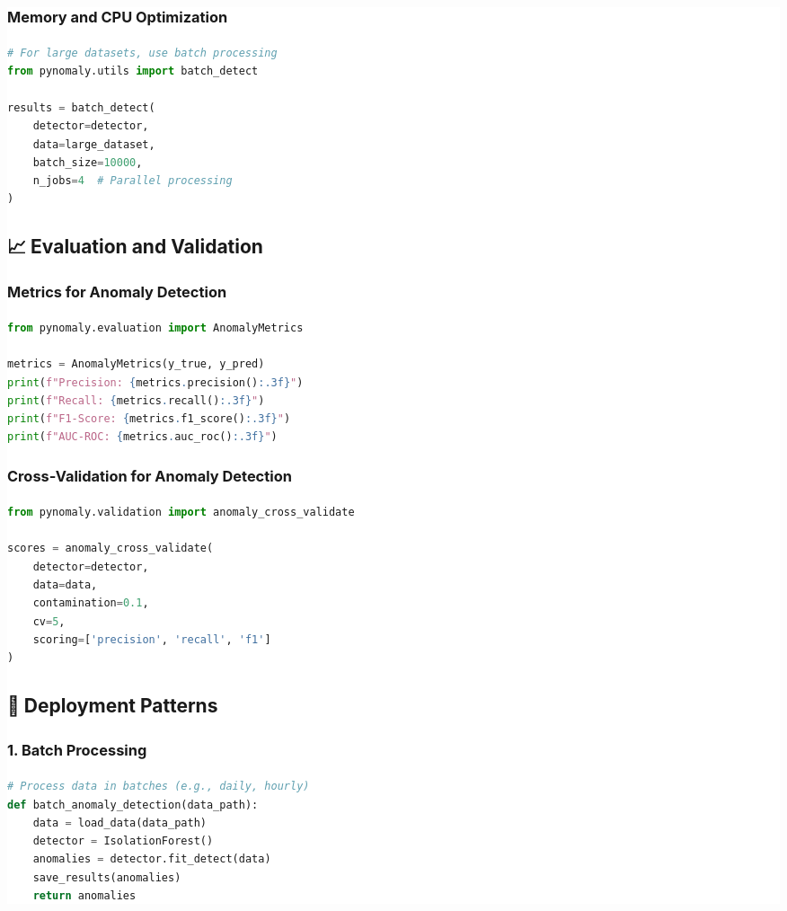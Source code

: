 ### Memory and CPU Optimization
```python
# For large datasets, use batch processing
from pynomaly.utils import batch_detect

results = batch_detect(
    detector=detector,
    data=large_dataset,
    batch_size=10000,
    n_jobs=4  # Parallel processing
)
```

## 📈 Evaluation and Validation

### Metrics for Anomaly Detection
```python
from pynomaly.evaluation import AnomalyMetrics

metrics = AnomalyMetrics(y_true, y_pred)
print(f"Precision: {metrics.precision():.3f}")
print(f"Recall: {metrics.recall():.3f}")
print(f"F1-Score: {metrics.f1_score():.3f}")
print(f"AUC-ROC: {metrics.auc_roc():.3f}")
```

### Cross-Validation for Anomaly Detection
```python
from pynomaly.validation import anomaly_cross_validate

scores = anomaly_cross_validate(
    detector=detector,
    data=data,
    contamination=0.1,
    cv=5,
    scoring=['precision', 'recall', 'f1']
)
```

## 🔧 Deployment Patterns

### 1. Batch Processing
```python
# Process data in batches (e.g., daily, hourly)
def batch_anomaly_detection(data_path):
    data = load_data(data_path)
    detector = IsolationForest()
    anomalies = detector.fit_detect(data)
    save_results(anomalies)
    return anomalies
```
